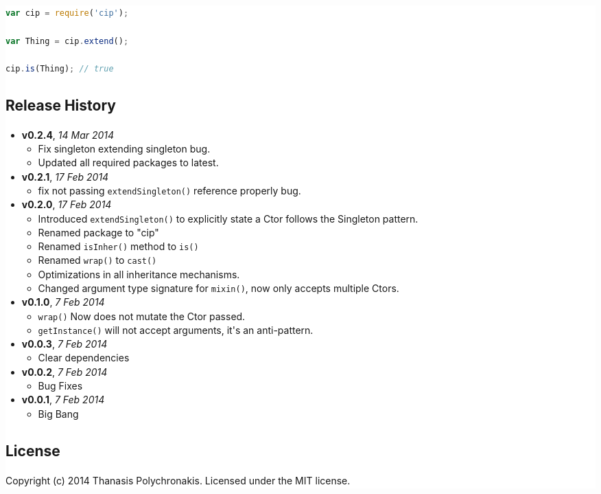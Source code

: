 ```js
var cip = require('cip');

var Thing = cip.extend();

cip.is(Thing); // true
```

## Release History

- **v0.2.4**, *14 Mar 2014*
    - Fix singleton extending singleton bug.
    - Updated all required packages to latest.
- **v0.2.1**, *17 Feb 2014*
    - fix not passing `extendSingleton()` reference properly bug.
- **v0.2.0**, *17 Feb 2014*
    - Introduced `extendSingleton()` to explicitly state a Ctor follows the Singleton pattern.
    - Renamed package to "cip"
    - Renamed `isInher()` method to `is()`
    - Renamed `wrap()` to `cast()`
    - Optimizations in all inheritance mechanisms.
    - Changed argument type signature for `mixin()`, now only accepts multiple Ctors.
- **v0.1.0**, *7 Feb 2014*
    - `wrap()` Now does not mutate the Ctor passed.
    - `getInstance()` will not accept arguments, it's an anti-pattern.
- **v0.0.3**, *7 Feb 2014*
    - Clear dependencies
- **v0.0.2**, *7 Feb 2014*
    - Bug Fixes
- **v0.0.1**, *7 Feb 2014*
    - Big Bang

## License
Copyright (c) 2014 Thanasis Polychronakis. Licensed under the MIT license.
